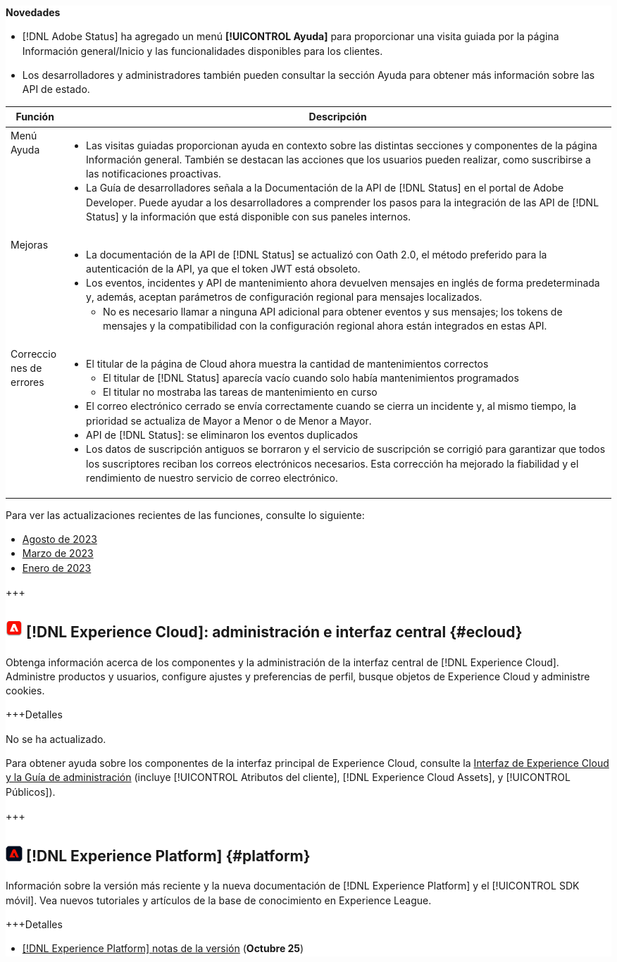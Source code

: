 **Novedades**

* [!DNL Adobe Status] ha agregado un menú **[!UICONTROL Ayuda]** para proporcionar una visita guiada por la página Información general/Inicio y las funcionalidades disponibles para los clientes.

* Los desarrolladores y administradores también pueden consultar la sección Ayuda para obtener más información sobre las API de estado.

| Función | Descripción |
| ------- | ------- |
| Menú Ayuda | <ul><li>Las visitas guiadas proporcionan ayuda en contexto sobre las distintas secciones y componentes de la página Información general. También se destacan las acciones que los usuarios pueden realizar, como suscribirse a las notificaciones proactivas.</li><li>La Guía de desarrolladores señala a la Documentación de la API de [!DNL Status] en el portal de Adobe Developer. Puede ayudar a los desarrolladores a comprender los pasos para la integración de las API de [!DNL Status] y la información que está disponible con sus paneles internos.</li></ul> |
| Mejoras | <ul><li>La documentación de la API de [!DNL Status] se actualizó con Oath 2.0, el método preferido para la autenticación de la API, ya que el token JWT está obsoleto.</li><li>Los eventos, incidentes y API de mantenimiento ahora devuelven mensajes en inglés de forma predeterminada y, además, aceptan parámetros de configuración regional para mensajes localizados.<ul><li>No es necesario llamar a ninguna API adicional para obtener eventos y sus mensajes; los tokens de mensajes y la compatibilidad con la configuración regional ahora están integrados en estas API.</li></ul></li></ul> |
| Correcciones de errores | <ul><li>El titular de la página de Cloud ahora muestra la cantidad de mantenimientos correctos<ul><li>El titular de [!DNL Status] aparecía vacío cuando solo había mantenimientos programados</li><li>El titular no mostraba las tareas de mantenimiento en curso</li></ul><li>El correo electrónico cerrado se envía correctamente cuando se cierra un incidente y, al mismo tiempo, la prioridad se actualiza de Mayor a Menor o de Menor a Mayor.</li><li>API de [!DNL Status]: se eliminaron los eventos duplicados</li><li>Los datos de suscripción antiguos se borraron y el servicio de suscripción se corrigió para garantizar que todos los suscriptores reciban los correos electrónicos necesarios. Esta corrección ha mejorado la fiabilidad y el rendimiento de nuestro servicio de correo electrónico.</li></ul> |

Para ver las actualizaciones recientes de las funciones, consulte lo siguiente:


* [Agosto de 2023](https://experienceleague.adobe.com/docs/release-notes/experience-cloud/previous/2023/08092023.html?lang=es#status)
* [Marzo de 2023](https://experienceleague.adobe.com/docs/release-notes/experience-cloud/previous/2023/03082023.html?lang=es#status)
* [Enero de 2023](https://experienceleague.adobe.com/docs/release-notes/experience-cloud/previous/2023/02082023.html?lang=es#status)

+++

## ![Icono](/assets/ec_appicon_24.png) [!DNL Experience Cloud]: administración e interfaz central {#ecloud}

Obtenga información acerca de los componentes y la administración de la interfaz central de [!DNL Experience Cloud]. Administre productos y usuarios, configure ajustes y preferencias de perfil, busque objetos de Experience Cloud y administre cookies.

+++Detalles

No se ha actualizado.

Para obtener ayuda sobre los componentes de la interfaz principal de Experience Cloud, consulte la [Interfaz de Experience Cloud y la Guía de administración](https://experienceleague.adobe.com/docs/core-services/interface/experience-cloud.html?lang=es) (incluye [!UICONTROL Atributos del cliente], [!DNL Experience Cloud Assets], y [!UICONTROL Públicos]).

+++

## ![Icono](/assets/experience_platform_appicon_24.png) [!DNL Experience Platform] {#platform}

Información sobre la versión más reciente y la nueva documentación de [!DNL Experience Platform] y el [!UICONTROL SDK móvil]. Vea nuevos tutoriales y artículos de la base de conocimiento en Experience League.

+++Detalles

* [[!DNL Experience Platform] notas de la versión](https://experienceleague.adobe.com/docs/experience-platform/release-notes/latest.html?lang=es) (**Octubre 25**)
